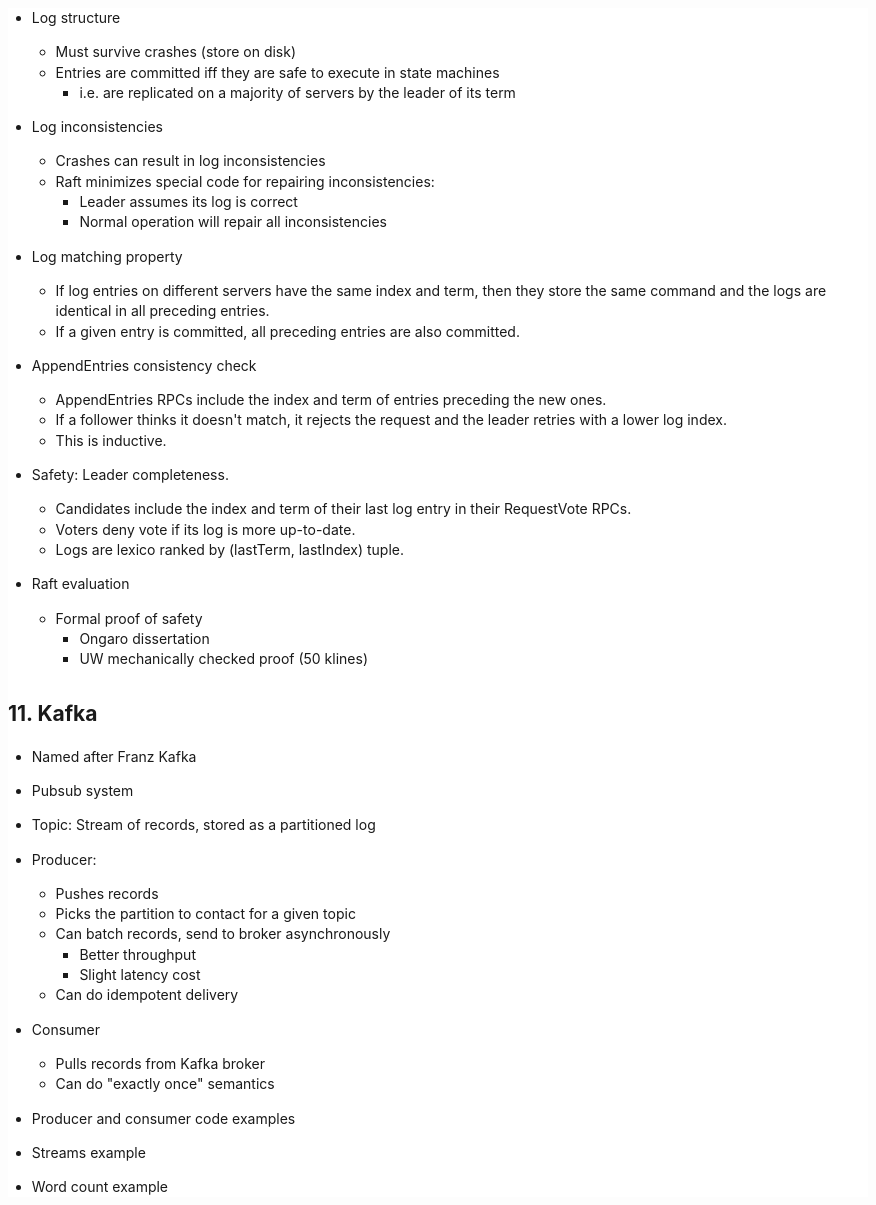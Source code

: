 - Log structure
  - Must survive crashes (store on disk)
  - Entries are committed iff they are safe to execute in state machines
    - i.e. are replicated on a majority of servers by the leader of its term

- Log inconsistencies
  - Crashes can result in log inconsistencies
  - Raft minimizes special code for repairing inconsistencies:
    - Leader assumes its log is correct
    - Normal operation will repair all inconsistencies

- Log matching property
  - If log entries on different servers have the same index and term, then they
    store the same command and the logs are identical in all preceding entries.
  - If a given entry is committed, all preceding entries are also committed.
  
- AppendEntries consistency check
  - AppendEntries RPCs include the index and term of entries preceding the new
    ones.
  - If a follower thinks it doesn't match, it rejects the request and the
    leader retries with a lower log index.
  - This is inductive.

- Safety: Leader completeness.
  - Candidates include the index and term of their last log entry in their RequestVote RPCs.
  - Voters deny vote if its log is more up-to-date.
  - Logs are lexico ranked by (lastTerm, lastIndex) tuple.

- Raft evaluation
  - Formal proof of safety
    - Ongaro dissertation
    - UW mechanically checked proof (50 klines)




## 11. Kafka

- Named after Franz Kafka
- Pubsub system

- Topic: Stream of records, stored as a partitioned log

- Producer:
  - Pushes records
  - Picks the partition to contact for a given topic
  - Can batch records, send to broker asynchronously
    - Better throughput
    - Slight latency cost
  - Can do idempotent delivery

- Consumer
  - Pulls records from Kafka broker
  - Can do "exactly once" semantics

- Producer and consumer code examples
- Streams example
- Word count example
